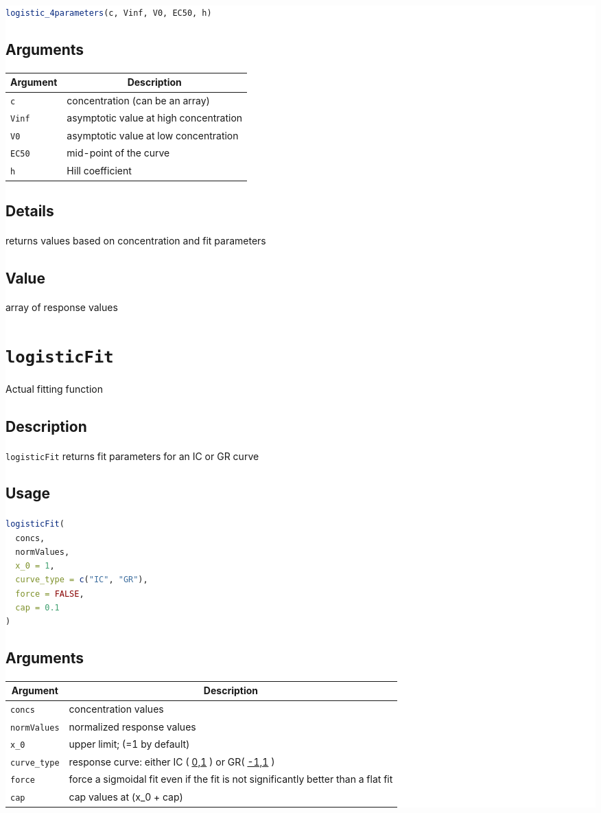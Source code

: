 ```r
logistic_4parameters(c, Vinf, V0, EC50, h)
```


## Arguments

Argument      |Description
------------- |----------------
`c`     |     concentration (can be an array)
`Vinf`     |     asymptotic value at high concentration
`V0`     |     asymptotic value at low concentration
`EC50`     |     mid-point of the curve
`h`     |     Hill coefficient


## Details

returns values based on concentration and fit parameters


## Value

array of response values


# `logisticFit`

Actual fitting function


## Description

`logisticFit` returns fit parameters for an IC or GR curve


## Usage

```r
logisticFit(
  concs,
  normValues,
  x_0 = 1,
  curve_type = c("IC", "GR"),
  force = FALSE,
  cap = 0.1
)
```


## Arguments

Argument      |Description
------------- |----------------
`concs`     |     concentration values
`normValues`     |     normalized response values
`x_0`     |     upper limit; (=1 by default)
`curve_type`     |     response curve: either IC ( [0,1](#0,1) ) or GR( [-1,1](#-1,1) )
`force`     |     force a sigmoidal fit even if the fit is not significantly better than a flat fit
`cap`     |     cap values at (x_0 + cap)
